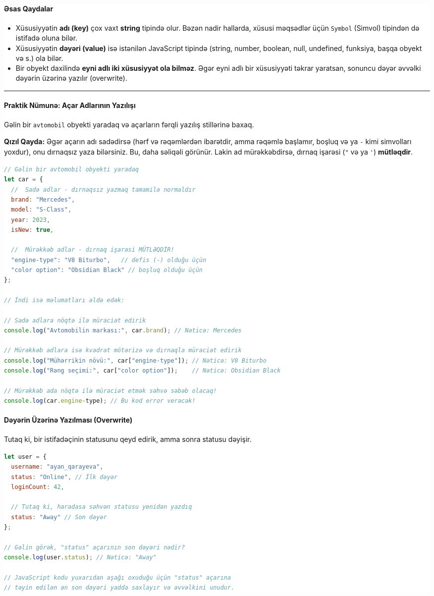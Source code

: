 
#### Əsas Qaydalar

* Xüsusiyyətin **adı (key)** çox vaxt **string** tipində olur. Bəzən nadir hallarda, xüsusi məqsədlər üçün `Symbol` (Simvol) tipindən də istifadə oluna bilər.
* Xüsusiyyətin **dəyəri (value)** isə istənilən JavaScript tipində (string, number, boolean, null, undefined, funksiya, başqa obyekt və s.) ola bilər.
* Bir obyekt daxilində **eyni adlı iki xüsusiyyət ola bilməz**. Əgər eyni adlı bir xüsusiyyəti təkrar yaratsan, sonuncu dəyər əvvəlki dəyərin üzərinə yazılır (overwrite).

---

####  Praktik Nümunə: Açar Adlarının Yazılışı

Gəlin bir `avtomobil` obyekti yaradaq və açarların fərqli yazılış stillərinə baxaq.

**Qızıl Qayda:** Əgər açarın adı sadədirsə (hərf və rəqəmlərdən ibarətdir, amma rəqəmlə başlamır, boşluq və ya `-` kimi simvolları yoxdur), onu dırnaqsız yaza bilərsiniz. Bu, daha səliqəli görünür. Lakin ad mürəkkəbdirsə, dırnaq işarəsi (`"` və ya `'`) **mütləqdir**.

```javascript
// Gəlin bir avtomobil obyekti yaradaq
let car = {
  //  Sadə adlar - dırnaqsız yazmaq tamamilə normaldır
  brand: "Mercedes",
  model: "S-Class",
  year: 2023,
  isNew: true,

  //  Mürəkkəb adlar - dırnaq işarəsi MÜTLƏQDİR!
  "engine-type": "V8 Biturbo",   // defis (-) olduğu üçün
  "color option": "Obsidian Black" // boşluq olduğu üçün
};

// İndi isə məlumatları əldə edək:

// Sadə adlara nöqtə ilə müraciət edirik
console.log("Avtomobilin markası:", car.brand); // Nəticə: Mercedes

// Mürəkkəb adlara isə kvadrat mötərizə və dırnaqla müraciət edirik
console.log("Mühərrikin növü:", car["engine-type"]); // Nəticə: V8 Biturbo
console.log("Rəng seçimi:", car["color option"]);    // Nəticə: Obsidian Black

// Mürəkkəb ada nöqtə ilə müraciət etmək səhvə səbəb olacaq!
console.log(car.engine-type); // Bu kod error verəcək!
```



####  Dəyərin Üzərinə Yazılması (Overwrite)

Tutaq ki, bir istifadəçinin statusunu qeyd edirik, amma sonra statusu dəyişir.

```javascript
let user = {
  username: "ayan_qarayeva",
  status: "Online", // İlk dəyər
  loginCount: 42,
  
  // Tutaq ki, haradasa səhvən statusu yenidən yazdıq
  status: "Away" // Son dəyər
};

// Gəlin görək, "status" açarının son dəyəri nədir?
console.log(user.status); // Nəticə: "Away"

// JavaScript kodu yuxarıdan aşağı oxuduğu üçün "status" açarına
// təyin edilən ən son dəyəri yadda saxlayır və əvvəlkini unudur.
```